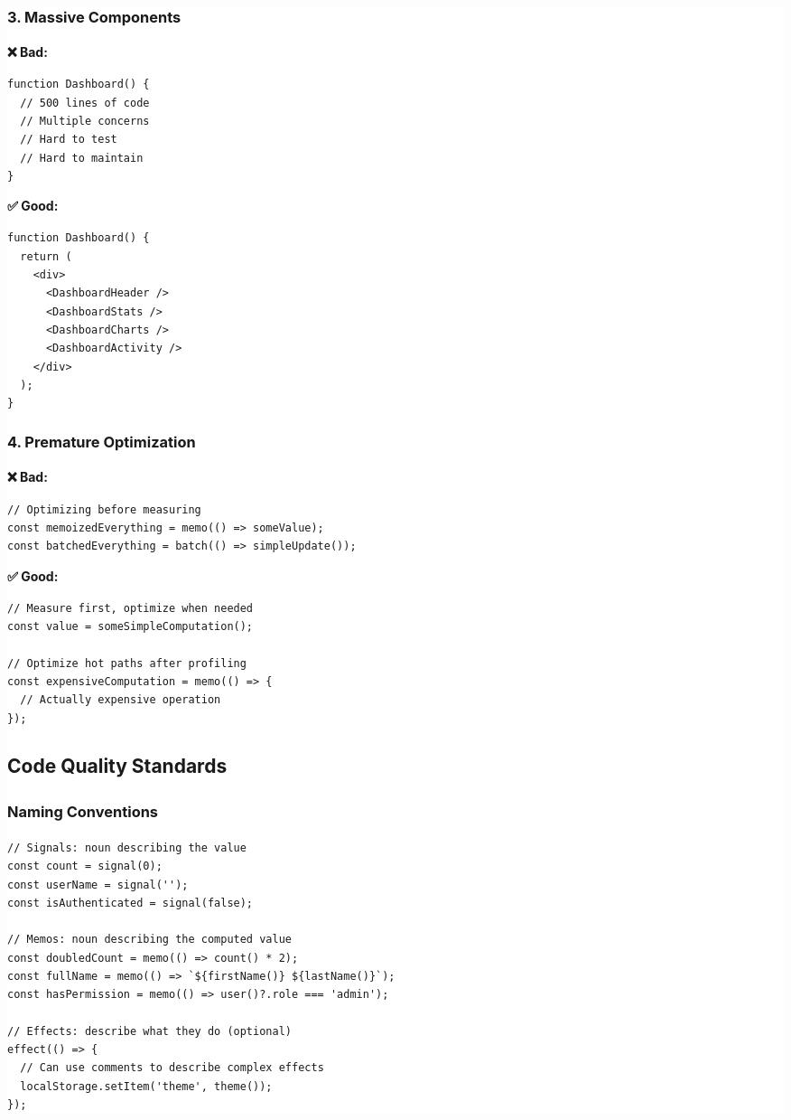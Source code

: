 ### 3. Massive Components

**❌ Bad:**
```tsx
function Dashboard() {
  // 500 lines of code
  // Multiple concerns
  // Hard to test
  // Hard to maintain
}
```

**✅ Good:**
```tsx
function Dashboard() {
  return (
    <div>
      <DashboardHeader />
      <DashboardStats />
      <DashboardCharts />
      <DashboardActivity />
    </div>
  );
}
```

### 4. Premature Optimization

**❌ Bad:**
```tsx
// Optimizing before measuring
const memoizedEverything = memo(() => someValue);
const batchedEverything = batch(() => simpleUpdate());
```

**✅ Good:**
```tsx
// Measure first, optimize when needed
const value = someSimpleComputation();

// Optimize hot paths after profiling
const expensiveComputation = memo(() => {
  // Actually expensive operation
});
```

## Code Quality Standards

### Naming Conventions

```tsx
// Signals: noun describing the value
const count = signal(0);
const userName = signal('');
const isAuthenticated = signal(false);

// Memos: noun describing the computed value
const doubledCount = memo(() => count() * 2);
const fullName = memo(() => `${firstName()} ${lastName()}`);
const hasPermission = memo(() => user()?.role === 'admin');

// Effects: describe what they do (optional)
effect(() => {
  // Can use comments to describe complex effects
  localStorage.setItem('theme', theme());
});
```